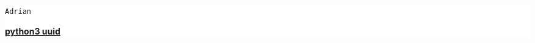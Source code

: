 ```smalltalk
Adrian

```
[__python3 uuid__](https://docs.python.org/3/library/uuid.html#module-uuid)

   
